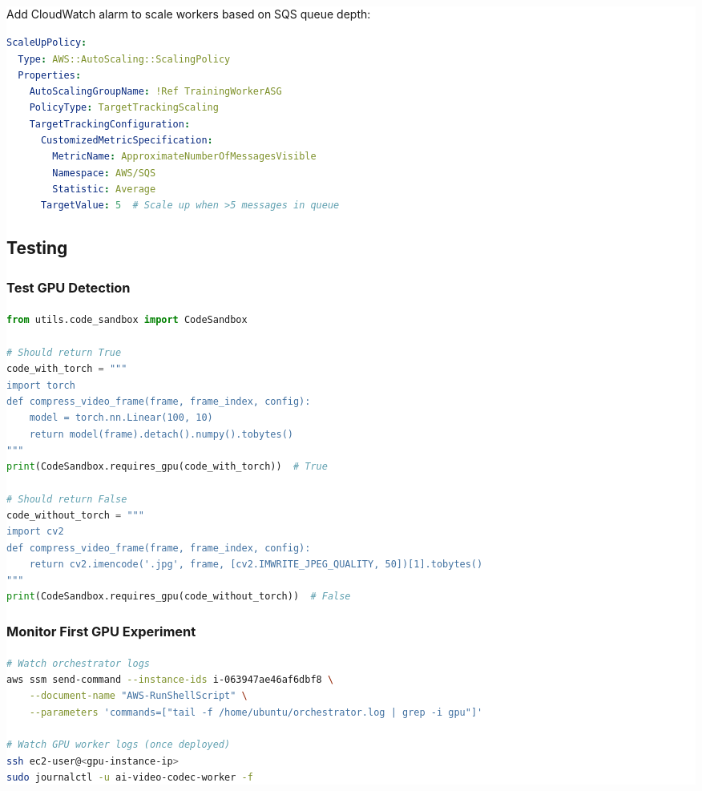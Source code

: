 Add CloudWatch alarm to scale workers based on SQS queue depth:

```yaml
ScaleUpPolicy:
  Type: AWS::AutoScaling::ScalingPolicy
  Properties:
    AutoScalingGroupName: !Ref TrainingWorkerASG
    PolicyType: TargetTrackingScaling
    TargetTrackingConfiguration:
      CustomizedMetricSpecification:
        MetricName: ApproximateNumberOfMessagesVisible
        Namespace: AWS/SQS
        Statistic: Average
      TargetValue: 5  # Scale up when >5 messages in queue
```

## Testing

### Test GPU Detection
```python
from utils.code_sandbox import CodeSandbox

# Should return True
code_with_torch = """
import torch
def compress_video_frame(frame, frame_index, config):
    model = torch.nn.Linear(100, 10)
    return model(frame).detach().numpy().tobytes()
"""
print(CodeSandbox.requires_gpu(code_with_torch))  # True

# Should return False
code_without_torch = """
import cv2
def compress_video_frame(frame, frame_index, config):
    return cv2.imencode('.jpg', frame, [cv2.IMWRITE_JPEG_QUALITY, 50])[1].tobytes()
"""
print(CodeSandbox.requires_gpu(code_without_torch))  # False
```

### Monitor First GPU Experiment
```bash
# Watch orchestrator logs
aws ssm send-command --instance-ids i-063947ae46af6dbf8 \
    --document-name "AWS-RunShellScript" \
    --parameters 'commands=["tail -f /home/ubuntu/orchestrator.log | grep -i gpu"]'

# Watch GPU worker logs (once deployed)
ssh ec2-user@<gpu-instance-ip>
sudo journalctl -u ai-video-codec-worker -f
```
